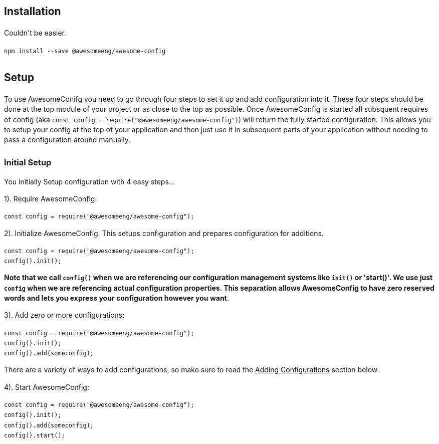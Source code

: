 ## Installation

Couldn't be easier.
```
npm install --save @awesomeeng/awesome-config
```

## Setup

To use AwesomeConifg you need to go through four steps to set it up and add configuration into it. These four steps should be done at the top module of your project or as close to the top as possible.  Once AwesomeConfig is started all subsquent requires of config (aka `const config = require("@awesomeeng/awesome-config")`) will return the fully started configuration. This allows you to setup your config at the top of your application and then just use it in subsequent parts of your application without needing to pass a configuration around manually.

### Initial Setup

You initially Setup configuration with 4 easy steps...

1). Require AwesomeConfig:

```
const config = require("@awesomeeng/awesome-config");
```

2). Initialize AwesomeConfig. This setups configuration and prepares configuration for additions.

```
const config = require("@awesomeeng/awesome-config");
config().init();
```

**Note that we call `config()` when we are referencing our configuration management systems like `init()` or 'start()'. We use just `config` when we are referencing actual configuration properties.  This separation allows AwesomeConfig to have zero reserved words and lets you express your configuration however you want.**

3). Add zero or more configurations:

```
const config = require("@awesomeeng/awesome-config");
config().init();
config().add(someconfig);
```

There are a variety of ways to add configurations, so make sure to read the [Adding Configurations](#adding-configurations) section below.

4). Start AwesomeConfig:

```
const config = require("@awesomeeng/awesome-config");
config().init();
config().add(someconfig);
config().start();
```
